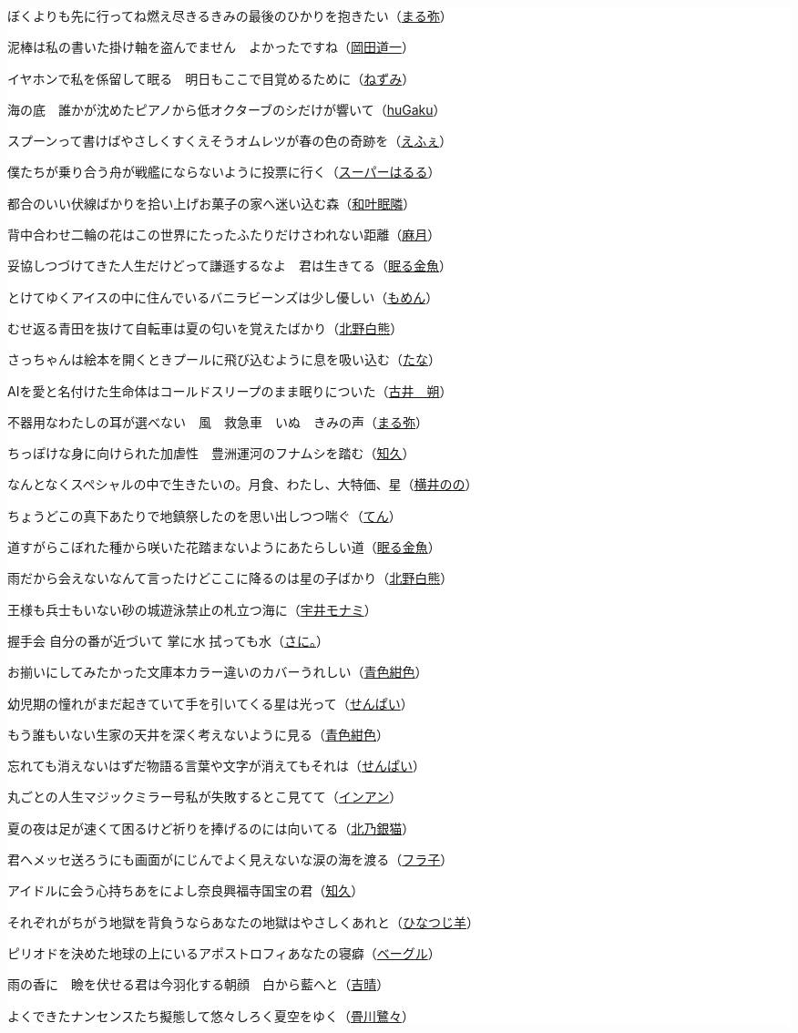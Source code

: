 ぼくよりも先に行ってね燃え尽きるきみの最後のひかりを抱きたい（[まる弥](https://x.com/marja0312tk)）

泥棒は私の書いた掛け軸を盗んでません　よかったですね（[岡田道一](https://x.com/OkadaDouitsu)）

イヤホンで私を係留して眠る　明日もここで目覚めるために（[ねずみ](https://x.com/mouse_not_mouth)）

海の底　誰かが沈めたピアノから低オクターブのシだけが響いて（[huGaku](https://x.com/huGaku17)）

スプーンって書けばやさしくすくえそうオムレツが春の色の奇跡を（[えふぇ](https://x.com/sonohi_1nichi)）

僕たちが乗り合う舟が戦艦にならないように投票に行く（[スーパーはるる](https://x.com/takekeke00)）

都合のいい伏線ばかりを拾い上げお菓子の家へ迷い込む森（[和叶眠隣](https://x.com/minto_wakana)）

背中合わせ二輪の花はこの世界にたったふたりだけさわれない距離（[麻月](https://x.com/jg_asatsuki)）

妥協しつづけてきた人生だけどって謙遜するなよ　君は生きてる（[眠る金魚](https://x.com/@aca_tabby)）

とけてゆくアイスの中に住んでいるバニラビーンズは少し優しい（[もめん](https://x.com/kinu_tou_f)）

むせ返る青田を抜けて自転車は夏の匂いを覚えたばかり（[北野白熊](https://x.com/d23705)）

さっちゃんは絵本を開くときプールに飛び込むように息を吸い込む（[たな](https://x.com/SdkyvYNyii36997)）

AIを愛と名付けた生命体はコールドスリープのまま眠りについた（[古井　朔](https://x.com/saku_furui)）

不器用なわたしの耳が選べない　風　救急車　いぬ　きみの声（[まる弥](https://x.com/marja0312tk)）

ちっぽけな身に向けられた加虐性　豊洲運河のフナムシを踏む（[知久](https://x.com/Chiku_tanka)）

なんとなくスペシャルの中で生きたいの。月食、わたし、大特価、星（[横井のの](https://x.com/mi1s4am)）

ちょうどこの真下あたりで地鎮祭したのを思い出しつつ喘ぐ（[てん](https://x.com/TEN_57577)）

道すがらこぼれた種から咲いた花踏まないようにあたらしい道（[眠る金魚](https://x.com/@aca_tabby)）

雨だから会えないなんて言ったけどここに降るのは星の子ばかり（[北野白熊](https://x.com/d23705)）

王様も兵士もいない砂の城遊泳禁止の札立つ海に（[宇井モナミ](https://x.com/kijousan)）

握手会 自分の番が近づいて 掌に水 拭っても水（[さに。](https://x.com/tyrannos818181)）

お揃いにしてみたかった文庫本カラー違いのカバーうれしい（[青色紺色](https://x.com/blue_navy_color)）

幼児期の憧れがまだ起きていて手を引いてくる星は光って（[せんぱい](https://x.com/tenran_harugiri)）

もう誰もいない生家の天井を深く考えないように見る（[青色紺色](https://x.com/blue_navy_color)）

忘れても消えないはずだ物語る言葉や文字が消えてもそれは（[せんぱい](https://x.com/tenran_harugiri)）

丸ごとの人生マジックミラー号私が失敗するとこ見てて（[インアン](https://x.com/inan_erotica)）

夏の夜は足が速くて困るけど祈りを捧げるのには向いてる（[北乃銀猫](https://x.com/Silbernekatze_)）

君へメッセ送ろうにも画面がにじんでよく見えないな涙の海を渡る（[フラ子](https://x.com/FyOj742)）

アイドルに会う心持ちあをによし奈良興福寺国宝の君（[知久](https://x.com/Chiku_tanka)）

それぞれがちがう地獄を背負うならあなたの地獄はやさしくあれと（[ひなつじ羊](https://x.com/hntj__66__)）

ピリオドを決めた地球の上にいるアポストロフィあなたの寝癖（[ベーグル](https://x.com/hakka_kinoko)）

雨の香に　瞼を伏せる君は今羽化する朝顔　白から藍へと（[吉晴](https://x.com/yoshiharumichi)）

よくできたナンセンスたち擬態して悠々しろく夏空をゆく（[畳川鷺々](https://x.com/ttmx6)）
